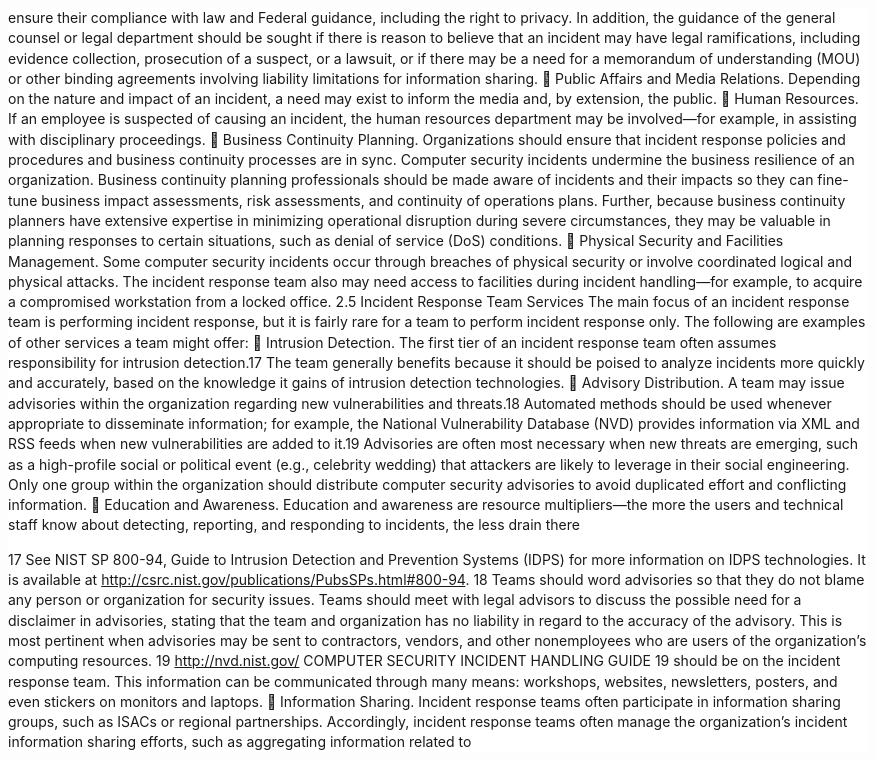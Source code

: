 ensure their compliance with law and Federal guidance, including the right to privacy. In addition, the
guidance of the general counsel or legal department should be sought if there is reason to believe that
an incident may have legal ramifications, including evidence collection, prosecution of a suspect, or a
lawsuit, or if there may be a need for a memorandum of understanding (MOU) or other binding
agreements involving liability limitations for information sharing.
 Public Affairs and Media Relations. Depending on the nature and impact of an incident, a need may
exist to inform the media and, by extension, the public.
 Human Resources. If an employee is suspected of causing an incident, the human resources
department may be involved—for example, in assisting with disciplinary proceedings.
 Business Continuity Planning. Organizations should ensure that incident response policies and
procedures and business continuity processes are in sync. Computer security incidents undermine the
business resilience of an organization. Business continuity planning professionals should be made
aware of incidents and their impacts so they can fine-tune business impact assessments, risk
assessments, and continuity of operations plans. Further, because business continuity planners have
extensive expertise in minimizing operational disruption during severe circumstances, they may be
valuable in planning responses to certain situations, such as denial of service (DoS) conditions.
 Physical Security and Facilities Management. Some computer security incidents occur through
breaches of physical security or involve coordinated logical and physical attacks. The incident
response team also may need access to facilities during incident handling—for example, to acquire a
compromised workstation from a locked office.
2.5 Incident Response Team Services
The main focus of an incident response team is performing incident response, but it is fairly rare for a
team to perform incident response only. The following are examples of other services a team might offer:
 Intrusion Detection. The first tier of an incident response team often assumes responsibility for
intrusion detection.17 The team generally benefits because it should be poised to analyze incidents
more quickly and accurately, based on the knowledge it gains of intrusion detection technologies.
 Advisory Distribution. A team may issue advisories within the organization regarding new
vulnerabilities and threats.18 Automated methods should be used whenever appropriate to disseminate
information; for example, the National Vulnerability Database (NVD) provides information via XML
and RSS feeds when new vulnerabilities are added to it.19 Advisories are often most necessary when
new threats are emerging, such as a high-profile social or political event (e.g., celebrity wedding) that
attackers are likely to leverage in their social engineering. Only one group within the organization
should distribute computer security advisories to avoid duplicated effort and conflicting information.
 Education and Awareness. Education and awareness are resource multipliers—the more the users
and technical staff know about detecting, reporting, and responding to incidents, the less drain there

17 See NIST SP 800-94, Guide to Intrusion Detection and Prevention Systems (IDPS) for more information on IDPS
technologies. It is available at http://csrc.nist.gov/publications/PubsSPs.html#800-94.
18 Teams should word advisories so that they do not blame any person or organization for security issues. Teams should meet
with legal advisors to discuss the possible need for a disclaimer in advisories, stating that the team and organization has no
liability in regard to the accuracy of the advisory. This is most pertinent when advisories may be sent to contractors,
vendors, and other nonemployees who are users of the organization’s computing resources.
19 http://nvd.nist.gov/
COMPUTER SECURITY INCIDENT HANDLING GUIDE
19
should be on the incident response team. This information can be communicated through many
means: workshops, websites, newsletters, posters, and even stickers on monitors and laptops.
 Information Sharing. Incident response teams often participate in information sharing groups, such
as ISACs or regional partnerships. Accordingly, incident response teams often manage the
organization’s incident information sharing efforts, such as aggregating information related to